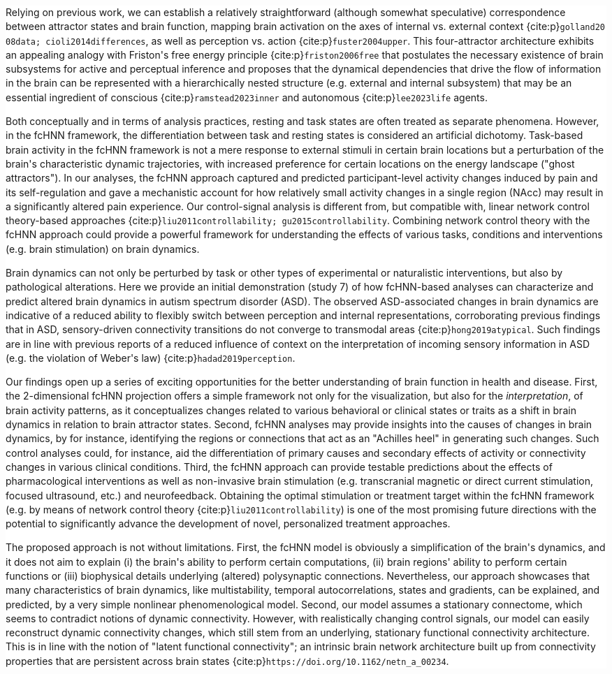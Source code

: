 Relying on previous work, we can establish a relatively straightforward (although somewhat speculative) correspondence between attractor states and brain function, mapping brain activation on the axes of internal vs. external context {cite:p}`golland2008data; cioli2014differences`, as well as perception vs. action {cite:p}`fuster2004upper`.
This four-attractor architecture exhibits an appealing analogy with Friston's free energy principle {cite:p}`friston2006free` that postulates the necessary existence of brain subsystems for active and perceptual inference and proposes that the dynamical dependencies that drive the flow of information in the brain can be represented with a hierarchically nested structure (e.g. external and internal subsystem) that may be an essential ingredient of conscious {cite:p}`ramstead2023inner` and autonomous {cite:p}`lee2023life` agents.

Both conceptually and in terms of analysis practices, resting and task states are often treated as separate phenomena. However, in the fcHNN framework, the differentiation between task and resting states is considered an artificial dichotomy. 
Task-based brain activity in the fcHNN framework is not a mere response to external stimuli in certain brain locations but a perturbation of the brain's characteristic dynamic trajectories, with increased preference for certain locations on the energy landscape ("ghost attractors").
In our analyses, the fcHNN approach captured and predicted participant-level activity changes induced by pain and its self-regulation and gave a mechanistic account for how relatively small activity changes in a single region (NAcc) may result in a significantly altered pain experience.
Our control-signal analysis is different from, but compatible with, linear network control theory-based approaches {cite:p}`liu2011controllability; gu2015controllability`. Combining network control theory with the fcHNN approach could provide a powerful framework for understanding the effects of various tasks, conditions and interventions (e.g. brain stimulation) on brain dynamics.

Brain dynamics can not only be perturbed by task or other types of experimental or naturalistic interventions, but also by pathological alterations. Here we provide an initial demonstration (study 7) of how fcHNN-based analyses can characterize and predict altered brain dynamics in autism spectrum disorder (ASD). The observed ASD-associated changes in brain dynamics are indicative of a reduced ability to flexibly switch between perception and internal representations, corroborating previous findings that in ASD, sensory-driven connectivity transitions do not converge to transmodal areas {cite:p}`hong2019atypical`. Such findings are in line with previous reports of a reduced influence of context on the interpretation of incoming sensory information in ASD (e.g. the violation of Weber's law) {cite:p}`hadad2019perception`.

Our findings open up a series of exciting opportunities for the better understanding of brain function in health and disease.
First, the 2-dimensional fcHNN projection offers a simple framework not only for the visualization, but also for the *interpretation*, of brain activity patterns, as it conceptualizes changes related to various behavioral or clinical states or traits as a shift in brain dynamics in relation to brain attractor states.
Second, fcHNN analyses may provide insights into the causes of changes in brain dynamics, by for instance, identifying the regions or connections that act as an "Achilles heel" in generating such changes. Such control analyses could, for instance, aid the differentiation of primary causes and secondary effects of activity or connectivity changes in various clinical conditions.
Third, the fcHNN approach can provide testable predictions about the effects of pharmacological interventions as well as non-invasive brain stimulation (e.g. transcranial magnetic or direct current stimulation, focused ultrasound, etc.) and neurofeedback. Obtaining the optimal stimulation or treatment target within the fcHNN framework (e.g. by means of network control theory {cite:p}`liu2011controllability`) is one of the most promising future directions with the potential to significantly advance the development of novel, personalized treatment approaches.

The proposed approach is not without limitations. First, the fcHNN model is obviously a simplification of the brain's dynamics, and it does not aim to explain (i) the brain's ability to perform certain computations, (ii) brain regions' ability to perform certain functions or (iii) biophysical details underlying (altered) polysynaptic connections. Nevertheless, our approach showcases that many characteristics of brain dynamics, like multistability, temporal autocorrelations, states and gradients, can be explained, and predicted, by a very simple nonlinear phenomenological model. 
Second, our model assumes a stationary connectome, which seems to contradict notions of dynamic connectivity. However, with realistically changing control signals, our model can easily reconstruct dynamic connectivity changes, which still stem from an underlying, stationary functional connectivity architecture. This is in line with the notion of "latent functional connectivity"; an intrinsic brain network architecture built up from connectivity properties that are persistent across brain states {cite:p}`https://doi.org/10.1162/netn_a_00234`.
